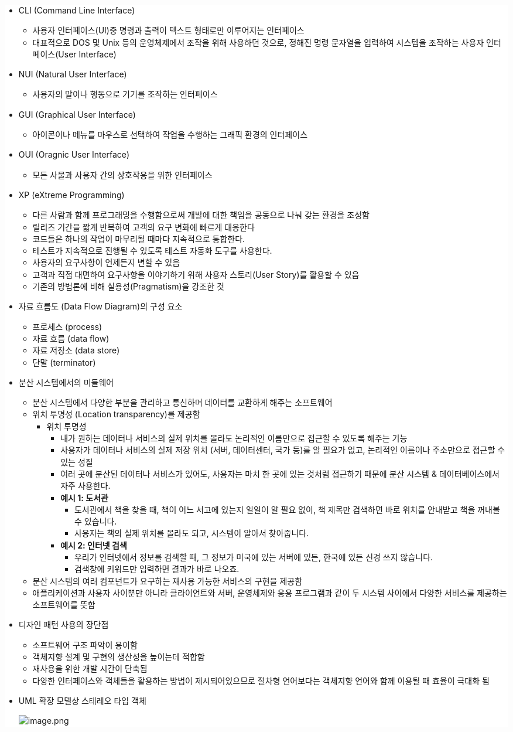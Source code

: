 - CLI (Command Line Interface)
  - 사용자 인터페이스(UI)중 명령과 출력이 텍스트 형태로만 이루어지는 인터페이스
  - 대표적으로 DOS 및 Unix 등의 운영체제에서 조작을 위해 사용하던 것으로, 정해진 명령 문자열을 입력하여 시스템을 조작하는 사용자 인터페이스(User Interface)
- NUI (Natural User Interface)
  - 사용자의 말이나 행동으로 기기를 조작하는 인터페이스
- GUI (Graphical User Interface)
  - 아이콘이나 메뉴를 마우스로 선택하여 작업을 수행하는 그래픽 환경의 인터페이스
- OUI (Oragnic User Interface)

  - 모든 사물과 사용자 간의 상호작용을 위한 인터페이스

- XP (eXtreme Programming)

  - 다른 사람과 함께 프로그래밍을 수행함으로써 개발에 대한 책임을 공동으로 나눠 갖는 환경을 조성함
  - 릴리즈 기간을 짧게 반복하여 고객의 요구 변화에 빠르게 대응한다
  - 코드들은 하나의 작업이 마무리될 때마다 지속적으로 통합한다.
  - 테스트가 지속적으로 진행될 수 있도록 테스트 자동화 도구를 사용한다.
  - 사용자의 요구사항이 언제든지 변할 수 있음
  - 고객과 직접 대면하여 요구사항을 이야기하기 위해 사용자 스토리(User Story)를 활용할 수 있음
  - 기존의 방법론에 비해 실용성(Pragmatism)을 강조한 것

- 자료 흐름도 (Data Flow Diagram)의 구성 요소

  - 프로세스 (process)
  - 자료 흐름 (data flow)
  - 자료 저장소 (data store)
  - 단말 (terminator)

- 분산 시스템에서의 미들웨어

  - 분산 시스템에서 다양한 부분을 관리하고 통신하며 데이터를 교환하게 해주는 소프트웨어
  - 위치 투명성 (Location transparency)를 제공함
    - 위치 투명성
      - 내가 원하는 데이터나 서비스의 실제 위치를 몰라도 논리적인 이름만으로 접근할 수 있도록 해주는 기능
      - 사용자가 데이터나 서비스의 실제 저장 위치 (서버, 데이터센터, 국가 등)를 알 필요가 없고, 논리적인 이름이나 주소만으로 접근할 수 있는 성질
      - 여러 곳에 분산된 데이터나 서비스가 있어도, 사용자는 마치 한 곳에 있는 것처럼 접근하기 때문에 분산 시스템 & 데이터베이스에서 자주 사용한다.
      - **예시 1: 도서관**
        - 도서관에서 책을 찾을 때, 책이 어느 서고에 있는지 일일이 알 필요 없이, 책 제목만 검색하면 바로 위치를 안내받고 책을 꺼내볼 수 있습니다.
        - 사용자는 책의 실제 위치를 몰라도 되고, 시스템이 알아서 찾아줍니다.
      - **예시 2: 인터넷 검색**
        - 우리가 인터넷에서 정보를 검색할 때, 그 정보가 미국에 있는 서버에 있든, 한국에 있든 신경 쓰지 않습니다.
        - 검색창에 키워드만 입력하면 결과가 바로 나오죠.
  - 분산 시스템의 여러 컴포넌트가 요구하는 재사용 가능한 서비스의 구현을 제공함
  - 애플리케이션과 사용자 사이뿐만 아니라 클라이언트와 서버, 운영체제와 응용 프로그램과 같이 두 시스템 사이에서 다양한 서비스를 제공하는 소프트웨어를 뜻함

- 디자인 패턴 사용의 장단점

  - 소프트웨어 구조 파악이 용이함
  - 객체지향 설계 및 구현의 생산성을 높이는데 적합함
  - 재사용을 위한 개발 시간이 단축됨
  - 다양한 인터페이스와 객체들을 활용하는 방법이 제시되어있으므로 절차형 언어보다는 객체지향 언어와 함께 이용될 때 효율이 극대화 됨

- UML 확장 모델상 스테레오 타입 객체

  ![image.png](attachment:954cce00-52d5-422d-8aff-e7664efa5eb2:image.png)
